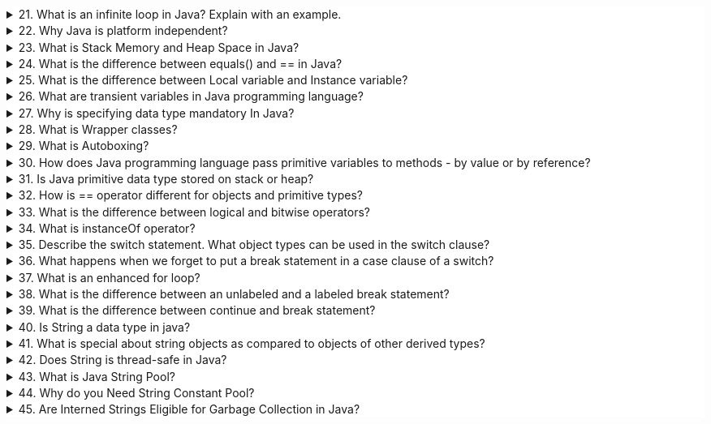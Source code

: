 <details><summary>21. What is an infinite loop in Java? Explain with an example. </summary></details>

<details><summary>22. Why Java is platform independent? </summary></details>

<details><summary>23. What is Stack Memory and Heap Space in Java?</summary></details>

<details><summary>24. What is the difference between equals() and == in Java? </summary></details>
   
<details><summary>25. What is the difference between Local variable and Instance variable?</summary></details>

<details><summary>26. What are transient variables in Java programming language? </summary></details>  

<details><summary>27. Why is specifying data type mandatory In Java? </summary></details>
 
<details><summary>28. What is Wrapper classes?</summary></details>
   
<details><summary>29. What is Autoboxing?</summary></details>
   
<details><summary>30. How does Java programming language pass primitive variables to methods - by value or by reference?</summary></details>
   
<details><summary>31. Is Java primitive data type stored on stack or heap?</summary></details>
   
<details><summary>32. How is == operator different for objects and primitive types?</summary></details>    
   
<details><summary>33. What is the difference between logical and bitwise operators?</summary></details>
   
<details><summary>34. What is instanceOf operator? </summary></details>
  
<details><summary>35. Describe the switch statement. What object types can be used in the switch clause?</summary></details>
   
<details><summary>36. What happens when we forget to put a break statement in a case clause of a switch?</summary></details>
   
<details><summary>37. What is an enhanced for loop?</summary></details>
   
<details><summary>38. What is the difference between an unlabeled and a labeled break statement?</summary></details>

<details><summary>39. What is the difference between continue and break statement? </summary></details> 

<details><summary>40. Is String a data type in java? </summary></details>

<details><summary>41. What is special about string objects as compared to objects of other derived types? </summary></details>

<details><summary>42. Does String is thread-safe in Java? </summary></details>
  
<details><summary>43. What is Java String Pool? </summary></details>
   
<details><summary>44. Why do you Need String Constant Pool? </summary></details>
     
<details><summary>45. Are Interned Strings Eligible for Garbage Collection in Java? </summary></details>
   